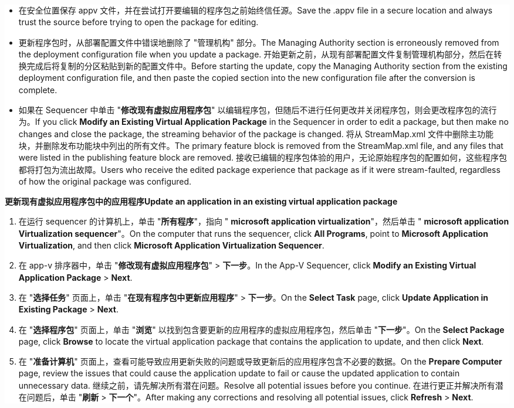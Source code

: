 -   <span data-ttu-id="3b16a-111">在安全位置保存 appv 文件，并在尝试打开要编辑的程序包之前始终信任源。</span><span class="sxs-lookup"><span data-stu-id="3b16a-111">Save the .appv file in a secure location and always trust the source before trying to open the package for editing.</span></span>

-   <span data-ttu-id="3b16a-112">更新程序包时，从部署配置文件中错误地删除了 "管理机构" 部分。</span><span class="sxs-lookup"><span data-stu-id="3b16a-112">The Managing Authority section is erroneously removed from the deployment configuration file when you update a package.</span></span> <span data-ttu-id="3b16a-113">开始更新之前，从现有部署配置文件复制管理机构部分，然后在转换完成后将复制的分区粘贴到新的配置文件中。</span><span class="sxs-lookup"><span data-stu-id="3b16a-113">Before starting the update, copy the Managing Authority section from the existing deployment configuration file, and then paste the copied section into the new configuration file after the conversion is complete.</span></span>

-   <span data-ttu-id="3b16a-114">如果在 Sequencer 中单击 "**修改现有虚拟应用程序包**" 以编辑程序包，但随后不进行任何更改并关闭程序包，则会更改程序包的流行为。</span><span class="sxs-lookup"><span data-stu-id="3b16a-114">If you click **Modify an Existing Virtual Application Package** in the Sequencer in order to edit a package, but then make no changes and close the package, the streaming behavior of the package is changed.</span></span> <span data-ttu-id="3b16a-115">将从 StreamMap.xml 文件中删除主功能块，并删除发布功能块中列出的所有文件。</span><span class="sxs-lookup"><span data-stu-id="3b16a-115">The primary feature block is removed from the StreamMap.xml file, and any files that were listed in the publishing feature block are removed.</span></span> <span data-ttu-id="3b16a-116">接收已编辑的程序包体验的用户，无论原始程序包的配置如何，这些程序包都将打包为流出故障。</span><span class="sxs-lookup"><span data-stu-id="3b16a-116">Users who receive the edited package experience that package as if it were stream-faulted, regardless of how the original package was configured.</span></span>

<a href="" id="bkmk-update-app-in-pkg"></a>**<span data-ttu-id="3b16a-117">更新现有虚拟应用程序包中的应用程序</span><span class="sxs-lookup"><span data-stu-id="3b16a-117">Update an application in an existing virtual application package</span></span>**

1.  <span data-ttu-id="3b16a-118">在运行 sequencer 的计算机上，单击 "**所有程序**"，指向 " **microsoft application virtualization**"，然后单击 " **microsoft application Virtualization sequencer**"。</span><span class="sxs-lookup"><span data-stu-id="3b16a-118">On the computer that runs the sequencer, click **All Programs**, point to **Microsoft Application Virtualization**, and then click **Microsoft Application Virtualization Sequencer**.</span></span>

2.  <span data-ttu-id="3b16a-119">在 app-v 排序器中，单击 "**修改现有虚拟应用程序包**" &gt; **下一步**。</span><span class="sxs-lookup"><span data-stu-id="3b16a-119">In the App-V Sequencer, click **Modify an Existing Virtual Application Package** &gt; **Next**.</span></span>

3.  <span data-ttu-id="3b16a-120">在 "**选择任务**" 页面上，单击 "**在现有程序包中更新应用程序**" &gt; **下一步**。</span><span class="sxs-lookup"><span data-stu-id="3b16a-120">On the **Select Task** page, click **Update Application in Existing Package** &gt; **Next**.</span></span>

4.  <span data-ttu-id="3b16a-121">在 "**选择程序包**" 页面上，单击 "**浏览**" 以找到包含要更新的应用程序的虚拟应用程序包，然后单击 "**下一步**"。</span><span class="sxs-lookup"><span data-stu-id="3b16a-121">On the **Select Package** page, click **Browse** to locate the virtual application package that contains the application to update, and then click **Next**.</span></span>

5.  <span data-ttu-id="3b16a-122">在 "**准备计算机**" 页面上，查看可能导致应用更新失败的问题或导致更新后的应用程序包含不必要的数据。</span><span class="sxs-lookup"><span data-stu-id="3b16a-122">On the **Prepare Computer** page, review the issues that could cause the application update to fail or cause the updated application to contain unnecessary data.</span></span> <span data-ttu-id="3b16a-123">继续之前，请先解决所有潜在问题。</span><span class="sxs-lookup"><span data-stu-id="3b16a-123">Resolve all potential issues before you continue.</span></span> <span data-ttu-id="3b16a-124">在进行更正并解决所有潜在问题后，单击 "**刷新** &gt; **下一个**"。</span><span class="sxs-lookup"><span data-stu-id="3b16a-124">After making any corrections and resolving all potential issues, click **Refresh** &gt; **Next**.</span></span>
